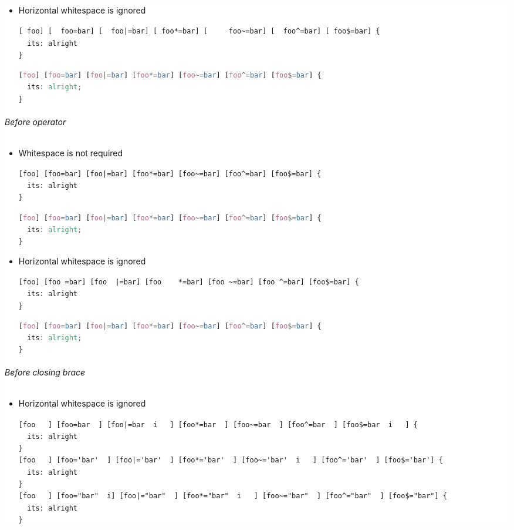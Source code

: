 - Horizontal whitespace is ignored

  ~~~ lay
  [ foo] [  foo=bar] [  foo|=bar] [ foo*=bar] [ 	foo~=bar] [	 foo^=bar] [ foo$=bar] {
    its: alright
  }
  ~~~

  ~~~ css
  [foo] [foo=bar] [foo|=bar] [foo*=bar] [foo~=bar] [foo^=bar] [foo$=bar] {
    its: alright;
  }
  ~~~

###### Before operator

- Whitespace is not required

  ~~~ lay
  [foo] [foo=bar] [foo|=bar] [foo*=bar] [foo~=bar] [foo^=bar] [foo$=bar] {
    its: alright
  }
  ~~~

  ~~~ css
  [foo] [foo=bar] [foo|=bar] [foo*=bar] [foo~=bar] [foo^=bar] [foo$=bar] {
    its: alright;
  }
  ~~~

- Horizontal whitespace is ignored

  ~~~ lay
  [foo] [foo =bar] [foo  |=bar] [foo 	*=bar] [foo	~=bar] [foo ^=bar] [foo$=bar] {
    its: alright
  }
  ~~~

  ~~~ css
  [foo] [foo=bar] [foo|=bar] [foo*=bar] [foo~=bar] [foo^=bar] [foo$=bar] {
    its: alright;
  }
  ~~~

###### Before closing brace

- Horizontal whitespace is ignored

  ~~~ lay
  [foo   ] [foo=bar  ] [foo|=bar  i   ] [foo*=bar  ] [foo~=bar  ] [foo^=bar  ] [foo$=bar  i   ] {
    its: alright
  }
  [foo   ] [foo='bar'  ] [foo|='bar'  ] [foo*='bar'  ] [foo~='bar'  i   ] [foo^='bar'  ] [foo$='bar'] {
    its: alright
  }
  [foo   ] [foo="bar"  i] [foo|="bar"  ] [foo*="bar"  i   ] [foo~="bar"  ] [foo^="bar"  ] [foo$="bar"] {
    its: alright
  }
  ~~~
